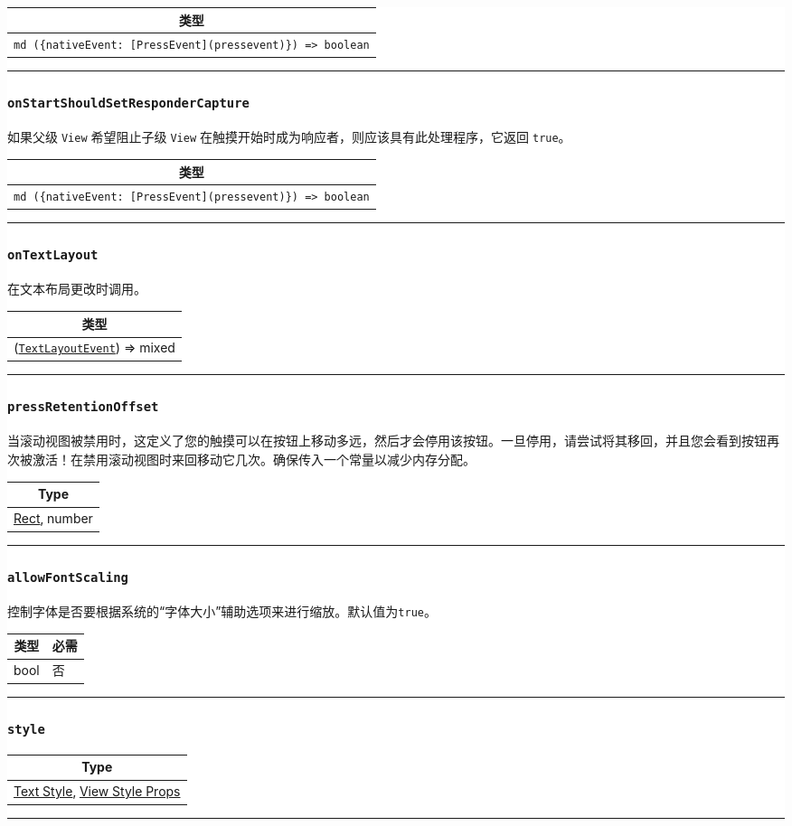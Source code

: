 | 类型                                                      |
| --------------------------------------------------------- |
| `md ({nativeEvent: [PressEvent](pressevent)}) => boolean` |

---

### `onStartShouldSetResponderCapture`

如果父级 `View` 希望阻止子级 `View` 在触摸开始时成为响应者，则应该具有此处理程序，它返回 `true`。

| 类型                                                      |
| --------------------------------------------------------- |
| `md ({nativeEvent: [PressEvent](pressevent)}) => boolean` |

---

### `onTextLayout`

在文本布局更改时调用。

| 类型                                                 |
| ---------------------------------------------------- |
| ([`TextLayoutEvent`](text#textlayoutevent)) => mixed |

---

### `pressRetentionOffset`

当滚动视图被禁用时，这定义了您的触摸可以在按钮上移动多远，然后才会停用该按钮。一旦停用，请尝试将其移回，并且您会看到按钮再次被激活！在禁用滚动视图时来回移动它几次。确保传入一个常量以减少内存分配。

| Type                 |
| -------------------- |
| [Rect](rect), number |

---

### `allowFontScaling`

控制字体是否要根据系统的“字体大小”辅助选项来进行缩放。默认值为`true`。

| 类型 | 必需 |
| ---- | ---- |
| bool | 否   |

---

### `style`

| Type                                                                 |
| -------------------------------------------------------------------- |
| [Text Style](text-style-props), [View Style Props](view-style-props) |

---